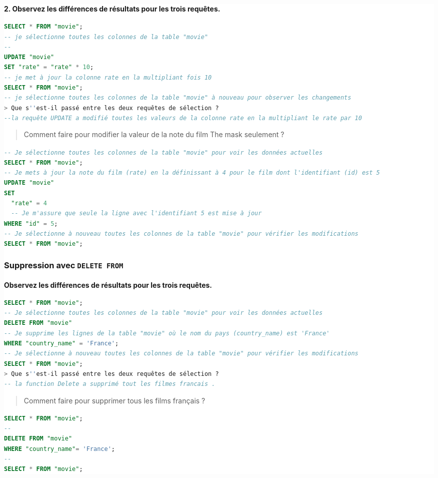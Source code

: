 
**2. Observez les différences de résultats pour les trois requêtes.**
```sql
SELECT * FROM "movie";
-- je sélectionne toutes les colonnes de la table "movie"
--
UPDATE "movie"
SET "rate" = "rate" * 10;
-- je met à jour la colonne rate en la multipliant fois 10
SELECT * FROM "movie";
-- je sélectionne toutes les colonnes de la table "movie" à nouveau pour observer les changements
> Que s''est-il passé entre les deux requêtes de sélection ?
--la requête UPDATE a modifié toutes les valeurs de la colonne rate en la multipliant le rate par 10  
```


> Comment faire pour modifier la valeur de la note du film The mask seulement ?

```sql
-- Je sélectionne toutes les colonnes de la table "movie" pour voir les données actuelles
SELECT * FROM "movie";
-- Je mets à jour la note du film (rate) en la définissant à 4 pour le film dont l'identifiant (id) est 5
UPDATE "movie"
SET 
  "rate" = 4
  -- Je m'assure que seule la ligne avec l'identifiant 5 est mise à jour
WHERE "id" = 5; 
-- Je sélectionne à nouveau toutes les colonnes de la table "movie" pour vérifier les modifications
SELECT * FROM "movie";
```

### Suppression avec `DELETE FROM`
**Observez les différences de résultats pour les trois requêtes.**
```sql
SELECT * FROM "movie";
-- Je sélectionne toutes les colonnes de la table "movie" pour voir les données actuelles
DELETE FROM "movie"
-- Je supprime les lignes de la table "movie" où le nom du pays (country_name) est 'France'
WHERE "country_name" = 'France';
-- Je sélectionne à nouveau toutes les colonnes de la table "movie" pour vérifier les modifications
SELECT * FROM "movie";
> Que s''est-il passé entre les deux requêtes de sélection ?
-- la function Delete a supprimé tout les filmes francais .
```


> Comment faire pour supprimer tous les films français ?

```sql
SELECT * FROM "movie";
--
DELETE FROM "movie"
WHERE "country_name"= 'France';
--
SELECT * FROM "movie";

```
